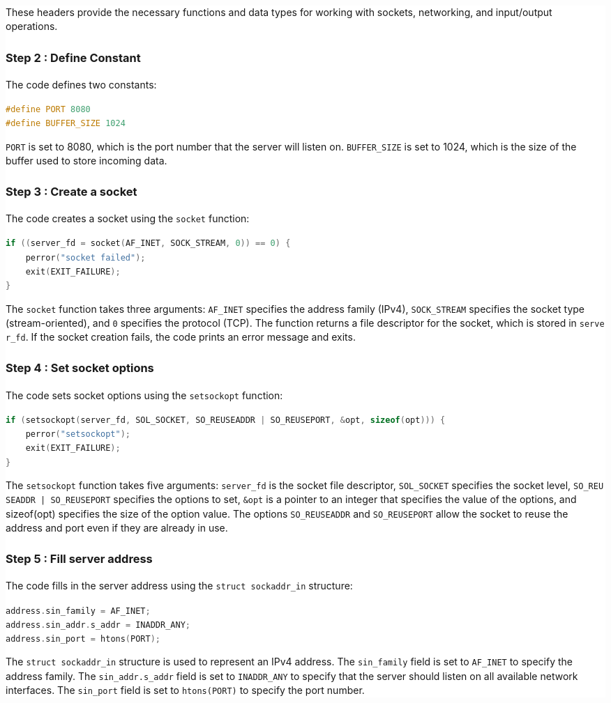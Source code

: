 ```C
```

These headers provide the necessary functions and data types for working with sockets, networking, and input/output operations.

### Step 2 : Define Constant
The code defines two constants:
```C
#define PORT 8080
#define BUFFER_SIZE 1024
```
`PORT` is set to 8080, which is the port number that the server will listen on. `BUFFER_SIZE` is set to 1024, which is the size of the buffer used to store incoming data.

### Step 3 : Create a socket 
The code creates a socket using the `socket` function:
```C
if ((server_fd = socket(AF_INET, SOCK_STREAM, 0)) == 0) {
    perror("socket failed");
    exit(EXIT_FAILURE);
}
```
The `socket` function takes three arguments: `AF_INET` specifies the address family (IPv4), `SOCK_STREAM` specifies the socket type (stream-oriented), and `0` specifies the protocol (TCP). The function returns a file descriptor for the socket, which is stored in `server_fd`. If the socket creation fails, the code prints an error message and exits.

### Step 4 : Set socket options 
The code sets socket options using the `setsockopt` function:
```C
if (setsockopt(server_fd, SOL_SOCKET, SO_REUSEADDR | SO_REUSEPORT, &opt, sizeof(opt))) {
    perror("setsockopt");
    exit(EXIT_FAILURE);
}
```
The `setsockopt` function takes five arguments: `server_fd` is the socket file descriptor, `SOL_SOCKET` specifies the socket level, `SO_REUSEADDR | SO_REUSEPORT` specifies the options to set, `&opt` is a pointer to an integer that specifies the value of the options, and sizeof(opt) specifies the size of the option value. The options `SO_REUSEADDR` and `SO_REUSEPORT` allow the socket to reuse the address and port even if they are already in use.

### Step 5 : Fill server address 
The code fills in the server address using the `struct sockaddr_in` structure:
```C
address.sin_family = AF_INET;
address.sin_addr.s_addr = INADDR_ANY;
address.sin_port = htons(PORT);
```
The `struct sockaddr_in` structure is used to represent an IPv4 address. The `sin_family` field is set to `AF_INET` to specify the address family. The `sin_addr.s_addr` field is set to `INADDR_ANY` to specify that the server should listen on all available network interfaces. The `sin_port` field is set to `htons(PORT)` to specify the port number.
